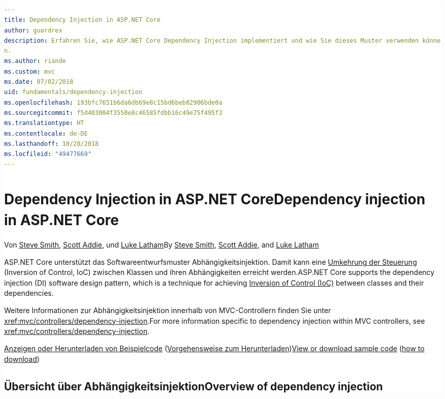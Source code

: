```yaml
---
title: Dependency Injection in ASP.NET Core
author: guardrex
description: Erfahren Sie, wie ASP.NET Core Dependency Injection implementiert und wie Sie dieses Muster verwenden können.
ms.author: riande
ms.custom: mvc
ms.date: 07/02/2018
uid: fundamentals/dependency-injection
ms.openlocfilehash: 193bfc7651b6da6db69e8c15bd6beb82906bde0a
ms.sourcegitcommit: f5d403004f3550e8c46585fdbb16c49e75f495f3
ms.translationtype: HT
ms.contentlocale: de-DE
ms.lasthandoff: 10/20/2018
ms.locfileid: "49477669"
---
```

# <a name="dependency-injection-in-aspnet-core"></a><span data-ttu-id="b343d-103">Dependency Injection in ASP.NET Core</span><span class="sxs-lookup"><span data-stu-id="b343d-103">Dependency injection in ASP.NET Core</span></span>

<span data-ttu-id="b343d-104">Von [Steve Smith](https://ardalis.com/), [Scott Addie](https://scottaddie.com), und [Luke Latham](https://github.com/guardrex)</span><span class="sxs-lookup"><span data-stu-id="b343d-104">By [Steve Smith](https://ardalis.com/), [Scott Addie](https://scottaddie.com), and [Luke Latham](https://github.com/guardrex)</span></span>

<span data-ttu-id="b343d-105">ASP.NET Core unterstützt das Softwareentwurfsmuster Abhängigkeitsinjektion. Damit kann eine [Umkehrung der Steuerung](/dotnet/standard/modern-web-apps-azure-architecture/architectural-principles#dependency-inversion) (Inversion of Control, IoC) zwischen Klassen und ihren Abhängigkeiten erreicht werden.</span><span class="sxs-lookup"><span data-stu-id="b343d-105">ASP.NET Core supports the dependency injection (DI) software design pattern, which is a technique for achieving [Inversion of Control (IoC)](/dotnet/standard/modern-web-apps-azure-architecture/architectural-principles#dependency-inversion) between classes and their dependencies.</span></span>

<span data-ttu-id="b343d-106">Weitere Informationen zur Abhängigkeitsinjektion innerhalb von MVC-Controllern finden Sie unter <xref:mvc/controllers/dependency-injection>.</span><span class="sxs-lookup"><span data-stu-id="b343d-106">For more information specific to dependency injection within MVC controllers, see <xref:mvc/controllers/dependency-injection>.</span></span>

<span data-ttu-id="b343d-107">[Anzeigen oder Herunterladen von Beispielcode](https://github.com/aspnet/Docs/tree/master/aspnetcore/fundamentals/dependency-injection/samples) ([Vorgehensweise zum Herunterladen](xref:tutorials/index#how-to-download-a-sample))</span><span class="sxs-lookup"><span data-stu-id="b343d-107">[View or download sample code](https://github.com/aspnet/Docs/tree/master/aspnetcore/fundamentals/dependency-injection/samples) ([how to download](xref:tutorials/index#how-to-download-a-sample))</span></span>

## <a name="overview-of-dependency-injection"></a><span data-ttu-id="b343d-108">Übersicht über Abhängigkeitsinjektion</span><span class="sxs-lookup"><span data-stu-id="b343d-108">Overview of dependency injection</span></span>

